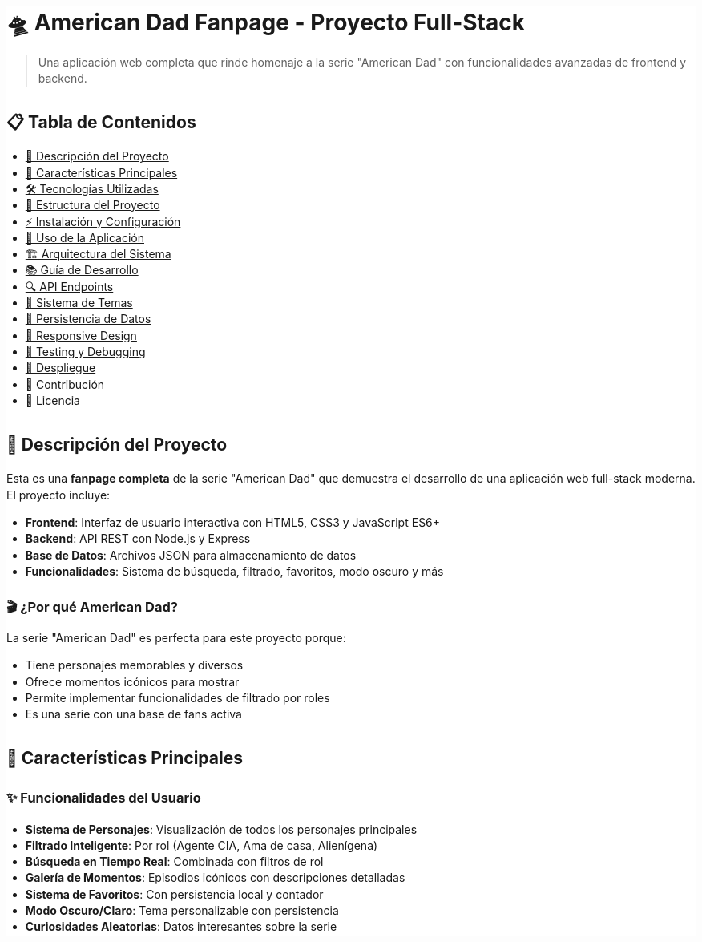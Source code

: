# 🛸 American Dad Fanpage - Proyecto Full-Stack

> Una aplicación web completa que rinde homenaje a la serie "American Dad" con funcionalidades avanzadas de frontend y backend.

## 📋 Tabla de Contenidos

- [🎯 Descripción del Proyecto](#-descripción-del-proyecto)
- [🚀 Características Principales](#-características-principales)
- [🛠️ Tecnologías Utilizadas](#️-tecnologías-utilizadas)
- [📁 Estructura del Proyecto](#-estructura-del-proyecto)
- [⚡ Instalación y Configuración](#-instalación-y-configuración)
- [🔧 Uso de la Aplicación](#-uso-de-la-aplicación)
- [🏗️ Arquitectura del Sistema](#️-arquitectura-del-sistema)
- [📚 Guía de Desarrollo](#-guía-de-desarrollo)
- [🔍 API Endpoints](#-api-endpoints)
- [🎨 Sistema de Temas](#-sistema-de-temas)
- [💾 Persistencia de Datos](#-persistencia-de-datos)
- [📱 Responsive Design](#-responsive-design)
- [🧪 Testing y Debugging](#-testing-y-debugging)
- [🚀 Despliegue](#-despliegue)
- [🤝 Contribución](#-contribución)
- [📄 Licencia](#-licencia)

## 🎯 Descripción del Proyecto

Esta es una **fanpage completa** de la serie "American Dad" que demuestra el desarrollo de una aplicación web full-stack moderna. El proyecto incluye:

- **Frontend**: Interfaz de usuario interactiva con HTML5, CSS3 y JavaScript ES6+
- **Backend**: API REST con Node.js y Express
- **Base de Datos**: Archivos JSON para almacenamiento de datos
- **Funcionalidades**: Sistema de búsqueda, filtrado, favoritos, modo oscuro y más

### 🎬 ¿Por qué American Dad?

La serie "American Dad" es perfecta para este proyecto porque:
- Tiene personajes memorables y diversos
- Ofrece momentos icónicos para mostrar
- Permite implementar funcionalidades de filtrado por roles
- Es una serie con una base de fans activa

## 🚀 Características Principales

### ✨ Funcionalidades del Usuario
- **Sistema de Personajes**: Visualización de todos los personajes principales
- **Filtrado Inteligente**: Por rol (Agente CIA, Ama de casa, Alienígena)
- **Búsqueda en Tiempo Real**: Combinada con filtros de rol
- **Galería de Momentos**: Episodios icónicos con descripciones detalladas
- **Sistema de Favoritos**: Con persistencia local y contador
- **Modo Oscuro/Claro**: Tema personalizable con persistencia
- **Curiosidades Aleatorias**: Datos interesantes sobre la serie
